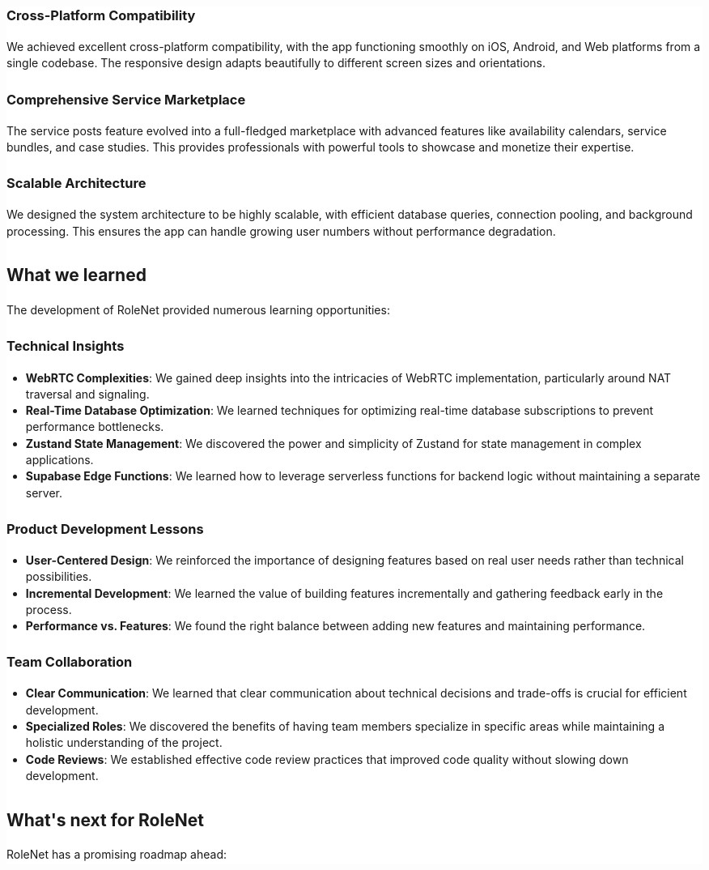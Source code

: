 ### Cross-Platform Compatibility
We achieved excellent cross-platform compatibility, with the app functioning smoothly on iOS, Android, and Web platforms from a single codebase. The responsive design adapts beautifully to different screen sizes and orientations.

### Comprehensive Service Marketplace
The service posts feature evolved into a full-fledged marketplace with advanced features like availability calendars, service bundles, and case studies. This provides professionals with powerful tools to showcase and monetize their expertise.

### Scalable Architecture
We designed the system architecture to be highly scalable, with efficient database queries, connection pooling, and background processing. This ensures the app can handle growing user numbers without performance degradation.

## What we learned

The development of RoleNet provided numerous learning opportunities:

### Technical Insights
- **WebRTC Complexities**: We gained deep insights into the intricacies of WebRTC implementation, particularly around NAT traversal and signaling.
- **Real-Time Database Optimization**: We learned techniques for optimizing real-time database subscriptions to prevent performance bottlenecks.
- **Zustand State Management**: We discovered the power and simplicity of Zustand for state management in complex applications.
- **Supabase Edge Functions**: We learned how to leverage serverless functions for backend logic without maintaining a separate server.

### Product Development Lessons
- **User-Centered Design**: We reinforced the importance of designing features based on real user needs rather than technical possibilities.
- **Incremental Development**: We learned the value of building features incrementally and gathering feedback early in the process.
- **Performance vs. Features**: We found the right balance between adding new features and maintaining performance.

### Team Collaboration
- **Clear Communication**: We learned that clear communication about technical decisions and trade-offs is crucial for efficient development.
- **Specialized Roles**: We discovered the benefits of having team members specialize in specific areas while maintaining a holistic understanding of the project.
- **Code Reviews**: We established effective code review practices that improved code quality without slowing down development.

## What's next for RoleNet

RoleNet has a promising roadmap ahead:
